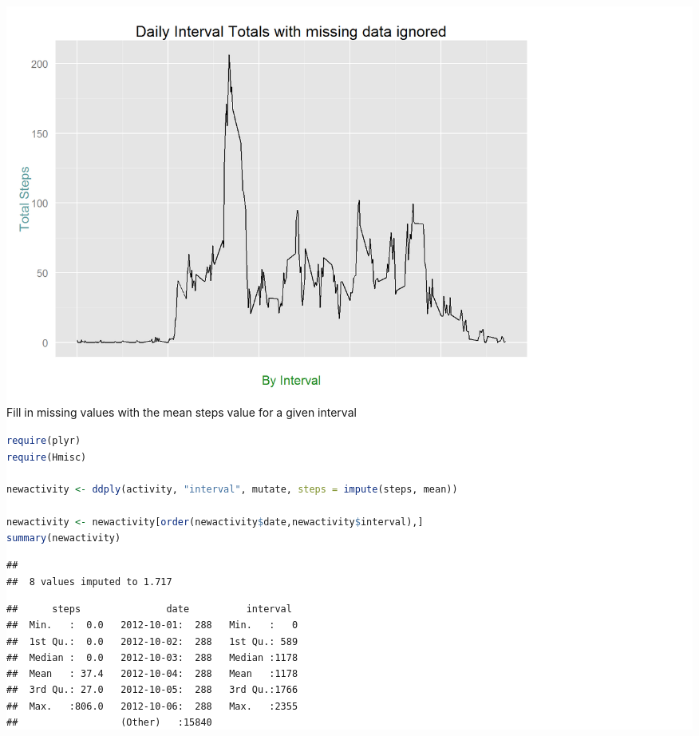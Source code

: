 <img src="./PA1_template_files/figure-html/unnamed-chunk-23.png" title="plot of chunk unnamed-chunk-23" alt="plot of chunk unnamed-chunk-23" width="672" />

Fill in missing values with the mean steps value for a given interval  


```r
require(plyr)
require(Hmisc)

newactivity <- ddply(activity, "interval", mutate, steps = impute(steps, mean))

newactivity <- newactivity[order(newactivity$date,newactivity$interval),]
summary(newactivity)
```

```
## 
##  8 values imputed to 1.717
```

```
##      steps               date          interval   
##  Min.   :  0.0   2012-10-01:  288   Min.   :   0  
##  1st Qu.:  0.0   2012-10-02:  288   1st Qu.: 589  
##  Median :  0.0   2012-10-03:  288   Median :1178  
##  Mean   : 37.4   2012-10-04:  288   Mean   :1178  
##  3rd Qu.: 27.0   2012-10-05:  288   3rd Qu.:1766  
##  Max.   :806.0   2012-10-06:  288   Max.   :2355  
##                  (Other)   :15840
```
